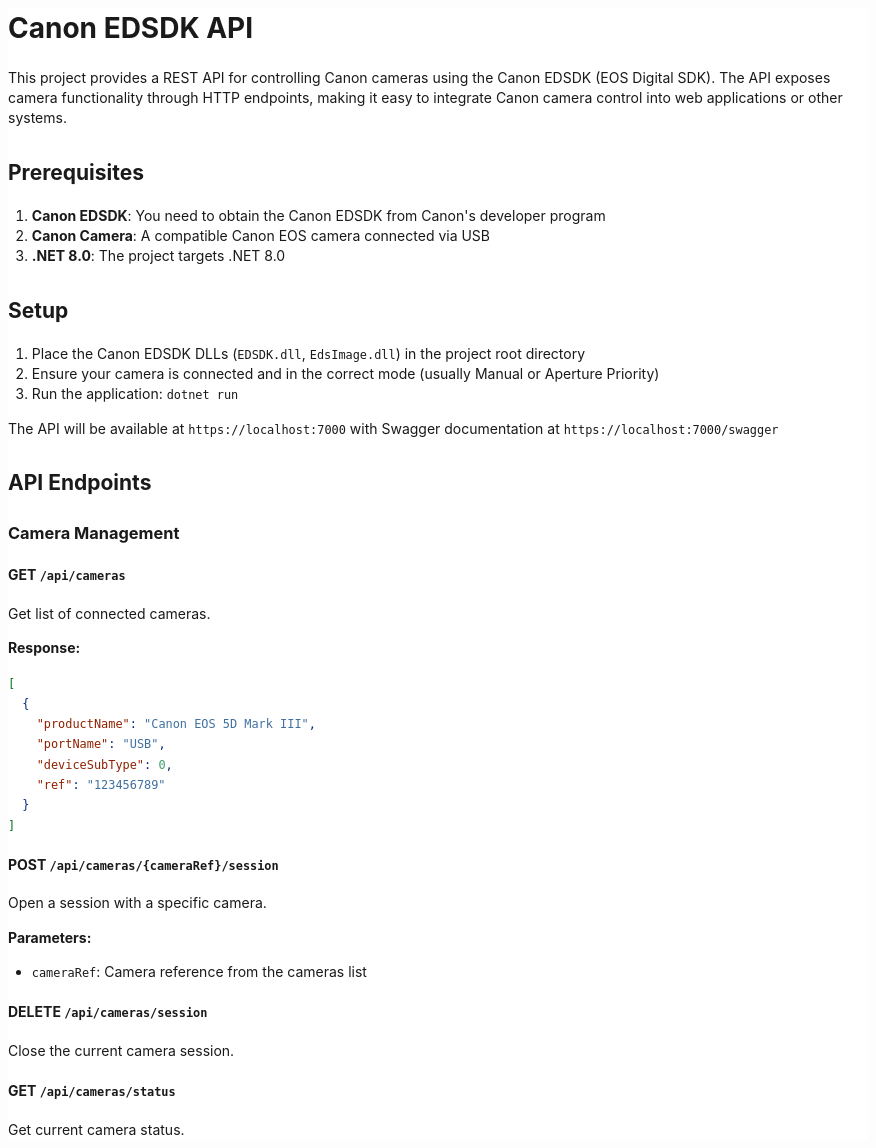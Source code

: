 # Canon EDSDK API

This project provides a REST API for controlling Canon cameras using the Canon EDSDK (EOS Digital SDK). The API exposes camera functionality through HTTP endpoints, making it easy to integrate Canon camera control into web applications or other systems.

## Prerequisites

1. **Canon EDSDK**: You need to obtain the Canon EDSDK from Canon's developer program
2. **Canon Camera**: A compatible Canon EOS camera connected via USB
3. **.NET 8.0**: The project targets .NET 8.0

## Setup

1. Place the Canon EDSDK DLLs (`EDSDK.dll`, `EdsImage.dll`) in the project root directory
2. Ensure your camera is connected and in the correct mode (usually Manual or Aperture Priority)
3. Run the application: `dotnet run`

The API will be available at `https://localhost:7000` with Swagger documentation at `https://localhost:7000/swagger`

## API Endpoints

### Camera Management

#### GET `/api/cameras`
Get list of connected cameras.

**Response:**
```json
[
  {
    "productName": "Canon EOS 5D Mark III",
    "portName": "USB",
    "deviceSubType": 0,
    "ref": "123456789"
  }
]
```

#### POST `/api/cameras/{cameraRef}/session`
Open a session with a specific camera.

**Parameters:**
- `cameraRef`: Camera reference from the cameras list

#### DELETE `/api/cameras/session`
Close the current camera session.

#### GET `/api/cameras/status`
Get current camera status.
